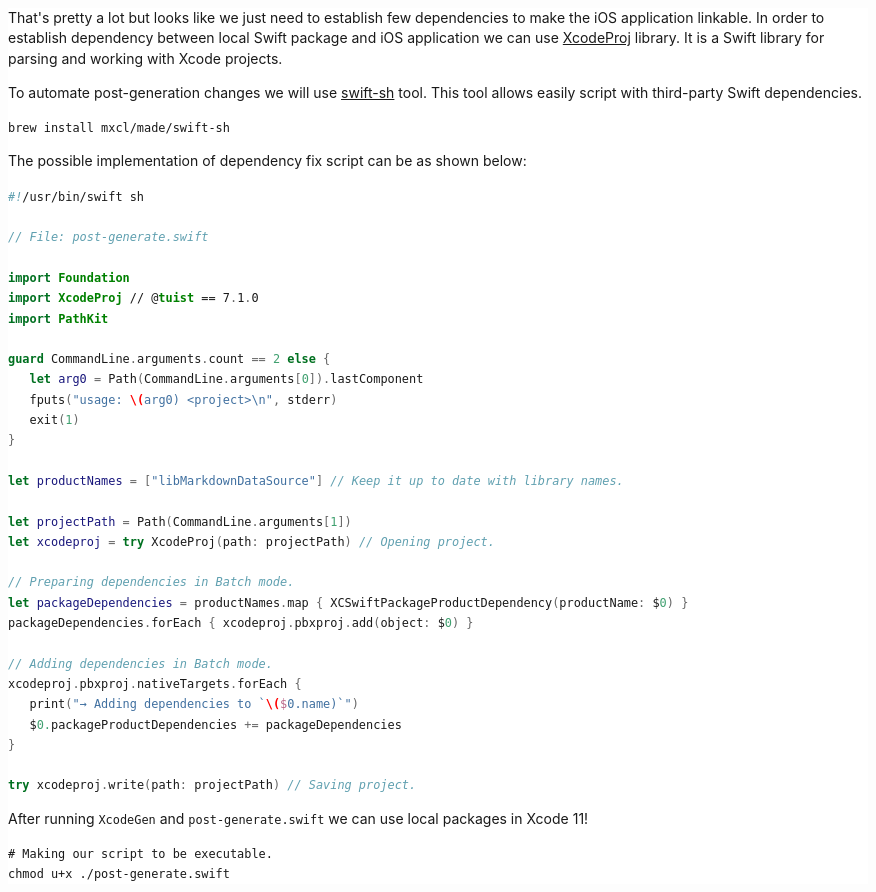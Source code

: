 

That's pretty a lot but looks like we just need to establish few dependencies to make the iOS application linkable. In order to establish dependency between local Swift package and iOS application we can use [XcodeProj](https://github.com/tuist/xcodeproj) library. It is a Swift library for parsing and working with Xcode projects.

To automate post-generation changes we will use [swift-sh](https://github.com/mxcl/swift-sh) tool. This tool allows easily script with third-party Swift dependencies.

```shell
brew install mxcl/made/swift-sh
```

The possible implementation of dependency fix script can be as shown below:

```swift
#!/usr/bin/swift sh

// File: post-generate.swift

import Foundation
import XcodeProj // @tuist == 7.1.0
import PathKit

guard CommandLine.arguments.count == 2 else {
   let arg0 = Path(CommandLine.arguments[0]).lastComponent
   fputs("usage: \(arg0) <project>\n", stderr)
   exit(1)
}

let productNames = ["libMarkdownDataSource"] // Keep it up to date with library names.

let projectPath = Path(CommandLine.arguments[1])
let xcodeproj = try XcodeProj(path: projectPath) // Opening project.

// Preparing dependencies in Batch mode.
let packageDependencies = productNames.map { XCSwiftPackageProductDependency(productName: $0) }
packageDependencies.forEach { xcodeproj.pbxproj.add(object: $0) }

// Adding dependencies in Batch mode.
xcodeproj.pbxproj.nativeTargets.forEach {
   print("→ Adding dependencies to `\($0.name)`")
   $0.packageProductDependencies += packageDependencies
}

try xcodeproj.write(path: projectPath) // Saving project.
```

After running `XcodeGen` and `post-generate.swift` we can use local packages in Xcode 11!

```shell
# Making our script to be executable.
chmod u+x ./post-generate.swift
```
